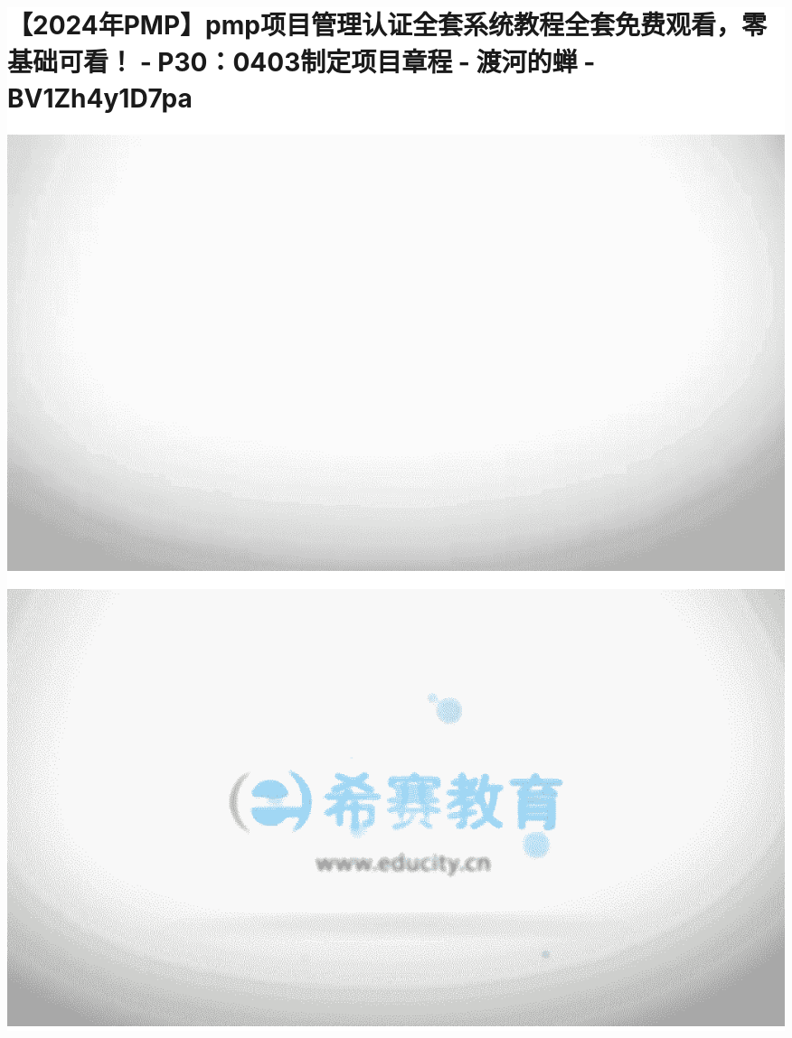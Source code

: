 # 【2024年PMP】pmp项目管理认证全套系统教程全套免费观看，零基础可看！ - P30：0403制定项目章程 - 渡河的蝉 - BV1Zh4y1D7pa

![](img/66b1687595076b76b08334da228ddbac_0.png)

![](img/66b1687595076b76b08334da228ddbac_1.png)
